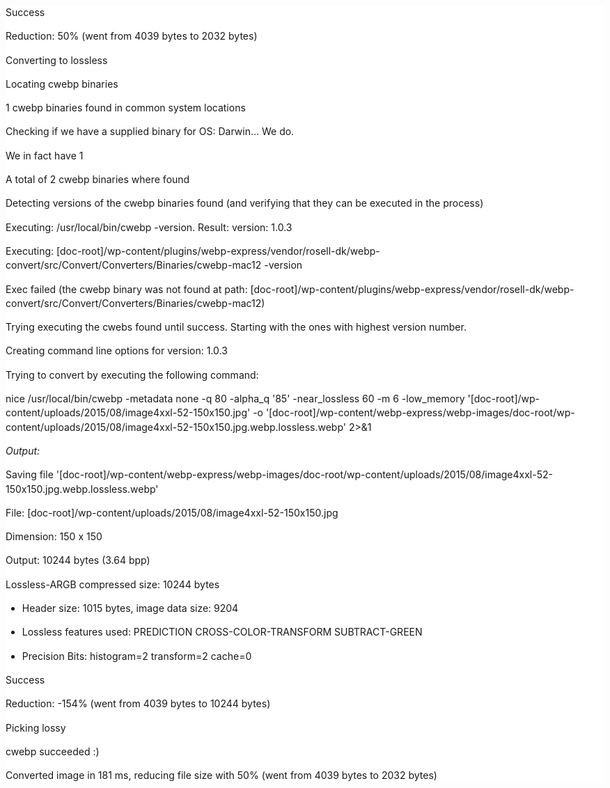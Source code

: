 Success

Reduction: 50% (went from 4039 bytes to 2032 bytes)


Converting to lossless

Locating cwebp binaries

1 cwebp binaries found in common system locations

Checking if we have a supplied binary for OS: Darwin... We do.

We in fact have 1

A total of 2 cwebp binaries where found

Detecting versions of the cwebp binaries found (and verifying that they can be executed in the process)

Executing: /usr/local/bin/cwebp -version. Result: version: 1.0.3

Executing: [doc-root]/wp-content/plugins/webp-express/vendor/rosell-dk/webp-convert/src/Convert/Converters/Binaries/cwebp-mac12 -version

Exec failed (the cwebp binary was not found at path: [doc-root]/wp-content/plugins/webp-express/vendor/rosell-dk/webp-convert/src/Convert/Converters/Binaries/cwebp-mac12)

Trying executing the cwebs found until success. Starting with the ones with highest version number.

Creating command line options for version: 1.0.3

Trying to convert by executing the following command:

nice /usr/local/bin/cwebp -metadata none -q 80 -alpha_q '85' -near_lossless 60 -m 6 -low_memory '[doc-root]/wp-content/uploads/2015/08/image4xxl-52-150x150.jpg' -o '[doc-root]/wp-content/webp-express/webp-images/doc-root/wp-content/uploads/2015/08/image4xxl-52-150x150.jpg.webp.lossless.webp' 2>&1


*Output:* 

Saving file '[doc-root]/wp-content/webp-express/webp-images/doc-root/wp-content/uploads/2015/08/image4xxl-52-150x150.jpg.webp.lossless.webp'

File:      [doc-root]/wp-content/uploads/2015/08/image4xxl-52-150x150.jpg

Dimension: 150 x 150

Output:    10244 bytes (3.64 bpp)

Lossless-ARGB compressed size: 10244 bytes

  * Header size: 1015 bytes, image data size: 9204

  * Lossless features used: PREDICTION CROSS-COLOR-TRANSFORM SUBTRACT-GREEN

  * Precision Bits: histogram=2 transform=2 cache=0


Success

Reduction: -154% (went from 4039 bytes to 10244 bytes)


Picking lossy

cwebp succeeded :)


Converted image in 181 ms, reducing file size with 50% (went from 4039 bytes to 2032 bytes)

